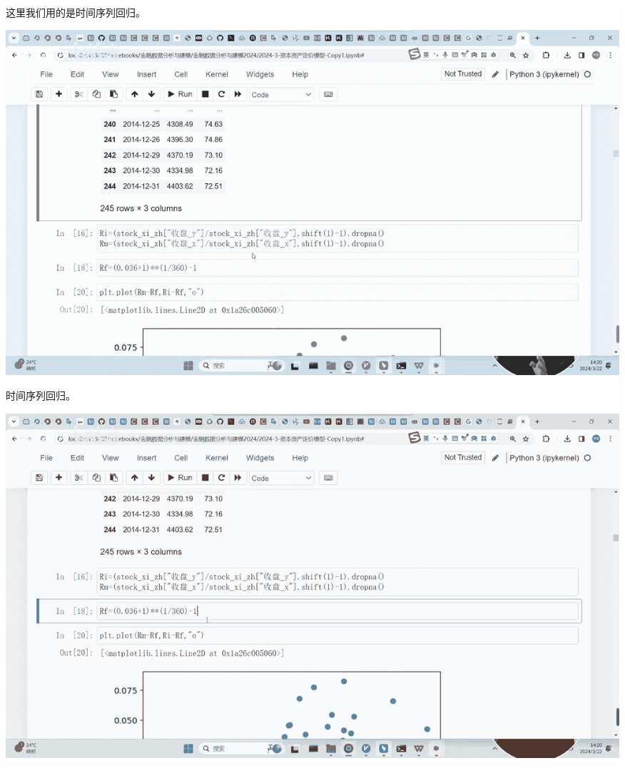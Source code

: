 这里我们用的是时间序列回归。

![](img/8a54bdc9e800f3b07c099b8a79836e65_116.png)

时间序列回归。

![](img/8a54bdc9e800f3b07c099b8a79836e65_118.png)
